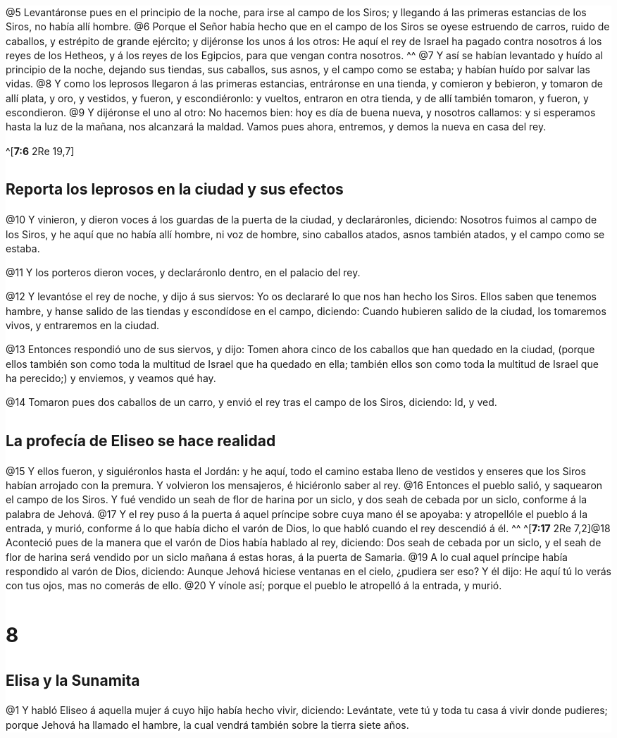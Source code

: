 @5 Levantáronse pues en el principio de la noche, para irse al campo de los Siros; y llegando á las primeras estancias de los Siros, no había allí hombre. @6 Porque el Señor había hecho que en el campo de los Siros se oyese estruendo de carros, ruido de caballos, y estrépito de grande ejército; y dijéronse los unos á los otros: He aquí el rey de Israel ha pagado contra nosotros á los reyes de los Hetheos, y á los reyes de los Egipcios, para que vengan contra nosotros. ^^ @7 Y así se habían levantado y huído al principio de la noche, dejando sus tiendas, sus caballos, sus asnos, y el campo como se estaba; y habían huído por salvar las vidas. @8 Y como los leprosos llegaron á las primeras estancias, entráronse en una tienda, y comieron y bebieron, y tomaron de allí plata, y oro, y vestidos, y fueron, y escondiéronlo: y vueltos, entraron en otra tienda, y de allí también tomaron, y fueron, y escondieron. @9 Y dijéronse el uno al otro: No hacemos bien: hoy es día de buena nueva, y nosotros callamos: y si esperamos hasta la luz de la mañana, nos alcanzará la maldad. Vamos pues ahora, entremos, y demos la nueva en casa del rey. 

^[**7:6** 2Re 19,7]

## Reporta los leprosos en la ciudad y sus efectos
@10 Y vinieron, y dieron voces á los guardas de la puerta de la ciudad, y declaráronles, diciendo: Nosotros fuimos al campo de los Siros, y he aquí que no había allí hombre, ni voz de hombre, sino caballos atados, asnos también atados, y el campo como se estaba. 

@11 Y los porteros dieron voces, y declaráronlo dentro, en el palacio del rey. 

@12 Y levantóse el rey de noche, y dijo á sus siervos: Yo os declararé lo que nos han hecho los Siros. Ellos saben que tenemos hambre, y hanse salido de las tiendas y escondídose en el campo, diciendo: Cuando hubieren salido de la ciudad, los tomaremos vivos, y entraremos en la ciudad. 

@13 Entonces respondió uno de sus siervos, y dijo: Tomen ahora cinco de los caballos que han quedado en la ciudad, (porque ellos también son como toda la multitud de Israel que ha quedado en ella; también ellos son como toda la multitud de Israel que ha perecido;) y enviemos, y veamos qué hay. 

@14 Tomaron pues dos caballos de un carro, y envió el rey tras el campo de los Siros, diciendo: Id, y ved. 


## La profecía de Eliseo se hace realidad
@15 Y ellos fueron, y siguiéronlos hasta el Jordán: y he aquí, todo el camino estaba lleno de vestidos y enseres que los Siros habían arrojado con la premura. Y volvieron los mensajeros, é hiciéronlo saber al rey. @16 Entonces el pueblo salió, y saquearon el campo de los Siros. Y fué vendido un seah de flor de harina por un siclo, y dos seah de cebada por un siclo, conforme á la palabra de Jehová. @17 Y el rey puso á la puerta á aquel príncipe sobre cuya mano él se apoyaba: y atropellóle el pueblo á la entrada, y murió, conforme á lo que había dicho el varón de Dios, lo que habló cuando el rey descendió á él. 
^^ 
^[**7:17** 2Re 7,2]@18 Aconteció pues de la manera que el varón de Dios había hablado al rey, diciendo: Dos seah de cebada por un siclo, y el seah de flor de harina será vendido por un siclo mañana á estas horas, á la puerta de Samaria. @19 A lo cual aquel príncipe había respondido al varón de Dios, diciendo: Aunque Jehová hiciese ventanas en el cielo, ¿pudiera ser eso? Y él dijo: He aquí tú lo verás con tus ojos, mas no comerás de ello. @20 Y vínole así; porque el pueblo le atropelló á la entrada, y murió. 

# 8 
## Elisa y la Sunamita
@1 Y habló Eliseo á aquella mujer á cuyo hijo había hecho vivir, diciendo: Levántate, vete tú y toda tu casa á vivir donde pudieres; porque Jehová ha llamado el hambre, la cual vendrá también sobre la tierra siete años. 
